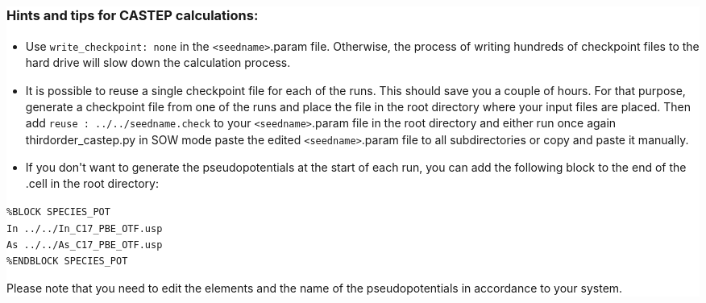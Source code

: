 ### Hints and tips for CASTEP calculations:

-   Use `write_checkpoint: none` in the `<seedname>`.param file. Otherwise, the process of writing hundreds of checkpoint files to the hard drive will slow down the calculation process.

-   It is possible to reuse a single checkpoint file for each of the runs. This should save you a couple of hours. For that purpose, generate a checkpoint file from one of the runs and place the file in the root directory where your input files are placed. Then add `reuse : ../../seedname.check` to your `<seedname>`.param file in the root directory and either run once again thirdorder_castep.py in SOW mode paste the edited `<seedname>`.param file to all subdirectories or copy and paste it manually.

-   If you don't want to generate the pseudopotentials at the start of each run, you can add the following block to the end of the <seedname>.cell in the root directory:

```
%BLOCK SPECIES_POT
In ../../In_C17_PBE_OTF.usp
As ../../As_C17_PBE_OTF.usp
%ENDBLOCK SPECIES_POT
```

Please note that you need to edit the elements and the name of the pseudopotentials in accordance to your system.
